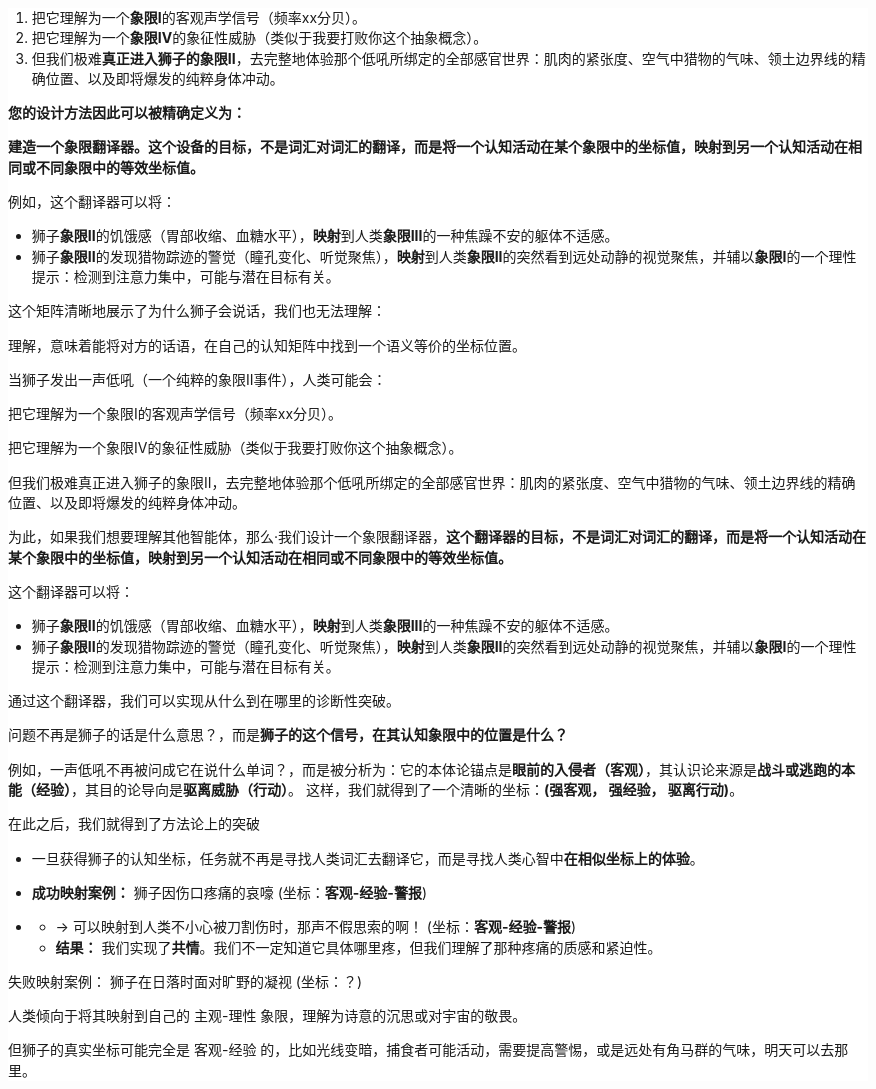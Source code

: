 1. 把它理解为一个**象限I**的客观声学信号（频率xx分贝）。
2. 把它理解为一个**象限IV**的象征性威胁（类似于我要打败你这个抽象概念）。
3. 但我们极难**真正进入狮子的象限II**，去完整地体验那个低吼所绑定的全部感官世界：肌肉的紧张度、空气中猎物的气味、领土边界线的精确位置、以及即将爆发的纯粹身体冲动。

**您的设计方法因此可以被精确定义为：**

**建造一个象限翻译器。这个设备的目标，不是词汇对词汇的翻译，而是将一个认知活动在某个象限中的坐标值，映射到另一个认知活动在相同或不同象限中的等效坐标值。**

例如，这个翻译器可以将：

- 狮子**象限II**的饥饿感（胃部收缩、血糖水平），**映射**到人类**象限III**的一种焦躁不安的躯体不适感。
- 狮子**象限II**的发现猎物踪迹的警觉（瞳孔变化、听觉聚焦），**映射**到人类**象限II**的突然看到远处动静的视觉聚焦，并辅以**象限I**的一个理性提示：检测到注意力集中，可能与潜在目标有关。

这个矩阵清晰地展示了为什么狮子会说话，我们也无法理解：

 

理解，意味着能将对方的话语，在自己的认知矩阵中找到一个语义等价的坐标位置。

当狮子发出一声低吼（一个纯粹的象限II事件），人类可能会：

 

把它理解为一个象限I的客观声学信号（频率xx分贝）。

 

把它理解为一个象限IV的象征性威胁（类似于我要打败你这个抽象概念）。

 

但我们极难真正进入狮子的象限II，去完整地体验那个低吼所绑定的全部感官世界：肌肉的紧张度、空气中猎物的气味、领土边界线的精确位置、以及即将爆发的纯粹身体冲动。

为此，如果我们想要理解其他智能体，那么·我们设计一个象限翻译器，**这个翻译器的目标，不是词汇对词汇的翻译，而是将一个认知活动在某个象限中的坐标值，映射到另一个认知活动在相同或不同象限中的等效坐标值。**

这个翻译器可以将：

- 狮子**象限II**的饥饿感（胃部收缩、血糖水平），**映射**到人类**象限III**的一种焦躁不安的躯体不适感。
- 狮子**象限II**的发现猎物踪迹的警觉（瞳孔变化、听觉聚焦），**映射**到人类**象限II**的突然看到远处动静的视觉聚焦，并辅以**象限I**的一个理性提示：检测到注意力集中，可能与潜在目标有关。

通过这个翻译器，我们可以实现从什么到在哪里的诊断性突破。

问题不再是狮子的话是什么意思？，而是**狮子的这个信号，在其认知象限中的位置是什么？**

例如，一声低吼不再被问成它在说什么单词？，而是被分析为：它的本体论锚点是**眼前的入侵者（客观）**，其认识论来源是**战斗或逃跑的本能（经验）**，其目的论导向是**驱离威胁（行动）**。 这样，我们就得到了一个清晰的坐标：**(强客观， 强经验， 驱离行动)**。

在此之后，我们就得到了方法论上的突破

- 一旦获得狮子的认知坐标，任务就不再是寻找人类词汇去翻译它，而是寻找人类心智中**在相似坐标上的体验**。

- **成功映射案例：** 狮子因伤口疼痛的哀嚎 (坐标：**客观-经验-警报**)

- - → 可以映射到人类不小心被刀割伤时，那声不假思索的啊！ (坐标：**客观-经验-警报**)
  - **结果：** 我们实现了**共情**。我们不一定知道它具体哪里疼，但我们理解了那种疼痛的质感和紧迫性。

失败映射案例： 狮子在日落时面对旷野的凝视 (坐标：？)

人类倾向于将其映射到自己的 主观-理性 象限，理解为诗意的沉思或对宇宙的敬畏。

但狮子的真实坐标可能完全是 客观-经验 的，比如光线变暗，捕食者可能活动，需要提高警惕，或是远处有角马群的气味，明天可以去那里。

